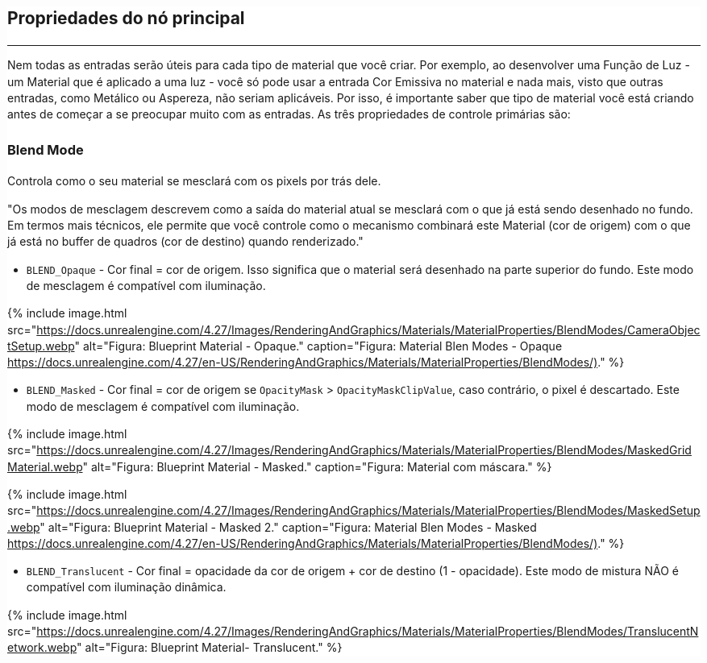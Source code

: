 ## Propriedades do nó principal

***

Nem todas as entradas serão úteis para cada tipo de material que você criar. Por exemplo, ao desenvolver uma Função de Luz - um Material que é aplicado a uma luz - você só pode usar a entrada Cor Emissiva no material e nada mais, visto que outras entradas, como Metálico ou Aspereza, não seriam aplicáveis. Por isso, é importante saber que tipo de material você está criando antes de começar a se preocupar muito com as entradas. As três propriedades de controle primárias são:

### Blend Mode

Controla como o seu material se mesclará com os pixels por trás dele.

"Os modos de mesclagem descrevem como a saída do material atual se mesclará com o que já está sendo desenhado no fundo. Em termos mais técnicos, ele permite que você controle como o mecanismo combinará este Material (cor de origem) com o que já está no buffer de quadros (cor de destino) quando renderizado."

- `BLEND_Opaque` - Cor final = cor de origem. Isso significa que o material será desenhado na parte superior do fundo. Este modo de mesclagem é compatível com iluminação.

{% include image.html
  src="https://docs.unrealengine.com/4.27/Images/RenderingAndGraphics/Materials/MaterialProperties/BlendModes/CameraObjectSetup.webp"
  alt="Figura: Blueprint Material - Opaque."
  caption="Figura: Material Blen Modes - Opaque <https://docs.unrealengine.com/4.27/en-US/RenderingAndGraphics/Materials/MaterialProperties/BlendModes/)>."
%}

- `BLEND_Masked` -  Cor final = cor de origem se `OpacityMask` > `OpacityMaskClipValue`, caso contrário, o pixel é descartado. Este modo de mesclagem é compatível com iluminação.

{% include image.html
  src="https://docs.unrealengine.com/4.27/Images/RenderingAndGraphics/Materials/MaterialProperties/BlendModes/MaskedGridMaterial.webp"
  alt="Figura: Blueprint Material - Masked."
  caption="Figura: Material com máscara."
%}

{% include image.html
  src="https://docs.unrealengine.com/4.27/Images/RenderingAndGraphics/Materials/MaterialProperties/BlendModes/MaskedSetup.webp"
  alt="Figura: Blueprint Material - Masked 2."
  caption="Figura: Material Blen Modes - Masked <https://docs.unrealengine.com/4.27/en-US/RenderingAndGraphics/Materials/MaterialProperties/BlendModes/)>."
%}
  
- `BLEND_Translucent` - Cor final = opacidade da cor de origem + cor de destino (1 - opacidade). Este modo de mistura NÃO é compatível com  iluminação dinâmica.

{% include image.html
  src="https://docs.unrealengine.com/4.27/Images/RenderingAndGraphics/Materials/MaterialProperties/BlendModes/TranslucentNetwork.webp"
  alt="Figura: Blueprint Material- Translucent."
%}
  